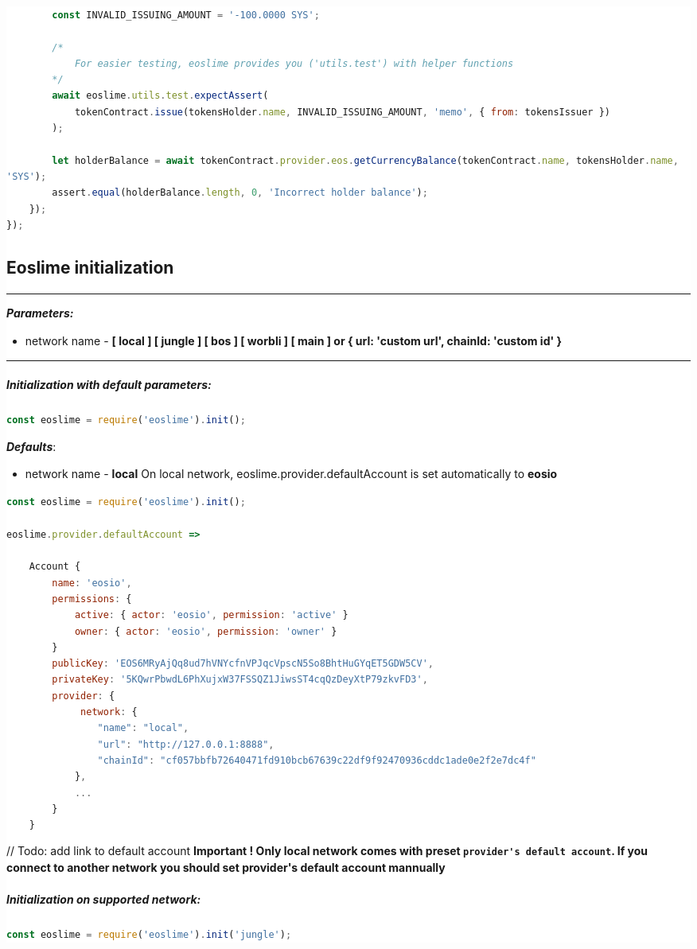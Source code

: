 ```javascript
        const INVALID_ISSUING_AMOUNT = '-100.0000 SYS';

        /*
            For easier testing, eoslime provides you ('utils.test') with helper functions
        */
        await eoslime.utils.test.expectAssert(
            tokenContract.issue(tokensHolder.name, INVALID_ISSUING_AMOUNT, 'memo', { from: tokensIssuer })
        );

        let holderBalance = await tokenContract.provider.eos.getCurrencyBalance(tokenContract.name, tokensHolder.name, 'SYS');
        assert.equal(holderBalance.length, 0, 'Incorrect holder balance');
    });
});
```

## Eoslime initialization
---
***Parameters:***
* network name - **[ local ] [ jungle ] [ bos ] [ worbli ] [ main ] or  { url: 'custom url', chainId: 'custom id' }**
---

##### Initialization with default parameters:
```javascript
const eoslime = require('eoslime').init();
```

***Defaults***:
* network name - **local** 
On local network, eoslime.provider.defaultAccount is set automatically to **eosio**

```javascript
const eoslime = require('eoslime').init();

eoslime.provider.defaultAccount => 

    Account {
        name: 'eosio',
        permissions: {
            active: { actor: 'eosio', permission: 'active' }
            owner: { actor: 'eosio', permission: 'owner' }
        }
        publicKey: 'EOS6MRyAjQq8ud7hVNYcfnVPJqcVpscN5So8BhtHuGYqET5GDW5CV',
        privateKey: '5KQwrPbwdL6PhXujxW37FSSQZ1JiwsST4cqQzDeyXtP79zkvFD3',
        provider: {
             network: {
                "name": "local",
                "url": "http://127.0.0.1:8888",
                "chainId": "cf057bbfb72640471fd910bcb67639c22df9f92470936cddc1ade0e2f2e7dc4f"
            },
            ...
        }
    }
```
// Todo: add link to default account
**Important ! Only local network comes with preset `provider's default account`. If you connect to another network you should set provider's default account mannually**
##### Initialization on supported network:
```javascript
const eoslime = require('eoslime').init('jungle');
```
